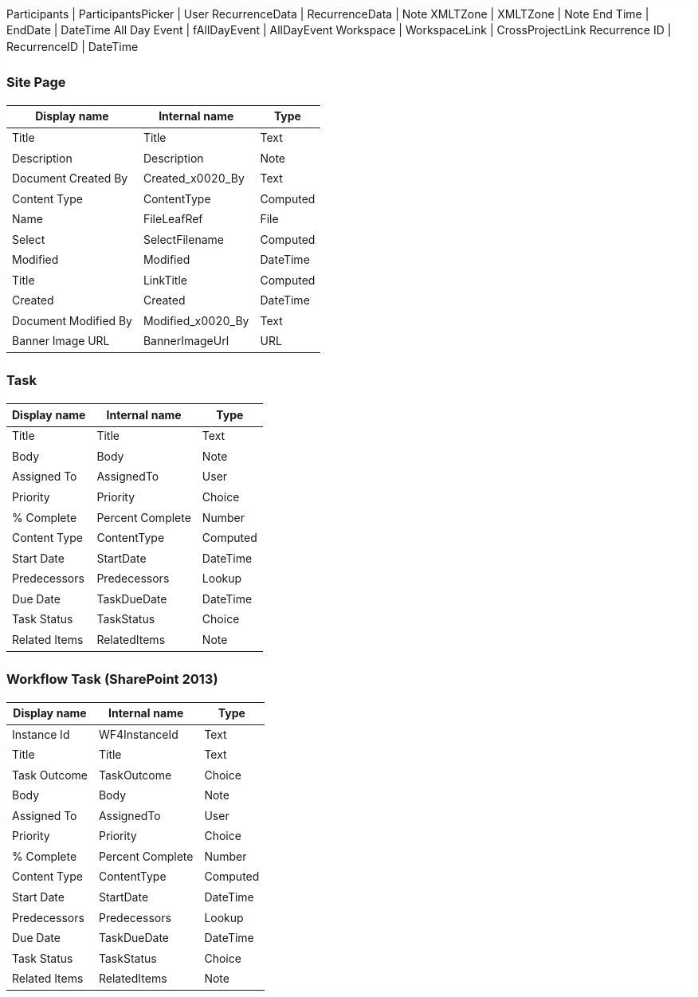 Participants | ParticipantsPicker | User
RecurrenceData | RecurrenceData | Note
XMLTZone | XMLTZone | Note
End Time | EndDate | DateTime
All Day Event | fAllDayEvent | AllDayEvent
Workspace | WorkspaceLink | CrossProjectLink
Recurrence ID | RecurrenceID | DateTime
### Site Page
Display name | Internal name | Type
--- | --- | ---
Title | Title | Text
Description | Description | Note
Document Created By | Created_x0020_By | Text
Content Type | ContentType | Computed
Name | FileLeafRef | File
Select | SelectFilename | Computed
Modified | Modified | DateTime
Title | LinkTitle | Computed
Created | Created | DateTime
Document Modified By | Modified_x0020_By | Text
Banner Image URL | BannerImageUrl | URL
### Task
Display name | Internal name | Type
--- | --- | ---
Title | Title | Text
Body | Body | Note
Assigned To | AssignedTo | User
Priority | Priority | Choice
% Complete | Percent Complete | Number
Content Type | ContentType | Computed
Start Date | StartDate | DateTime
Predecessors | Predecessors | Lookup
Due Date | TaskDueDate | DateTime
Task Status | TaskStatus | Choice
Related Items | RelatedItems | Note
### Workflow Task (SharePoint 2013)
Display name | Internal name | Type
--- | --- | ---
Instance Id | WF4InstanceId | Text
Title | Title | Text
Task Outcome | TaskOutcome | Choice
Body | Body | Note
Assigned To | AssignedTo | User
Priority | Priority | Choice
% Complete | Percent Complete | Number
Content Type | ContentType | Computed
Start Date | StartDate | DateTime
Predecessors | Predecessors | Lookup
Due Date | TaskDueDate | DateTime
Task Status | TaskStatus | Choice
Related Items | RelatedItems | Note
